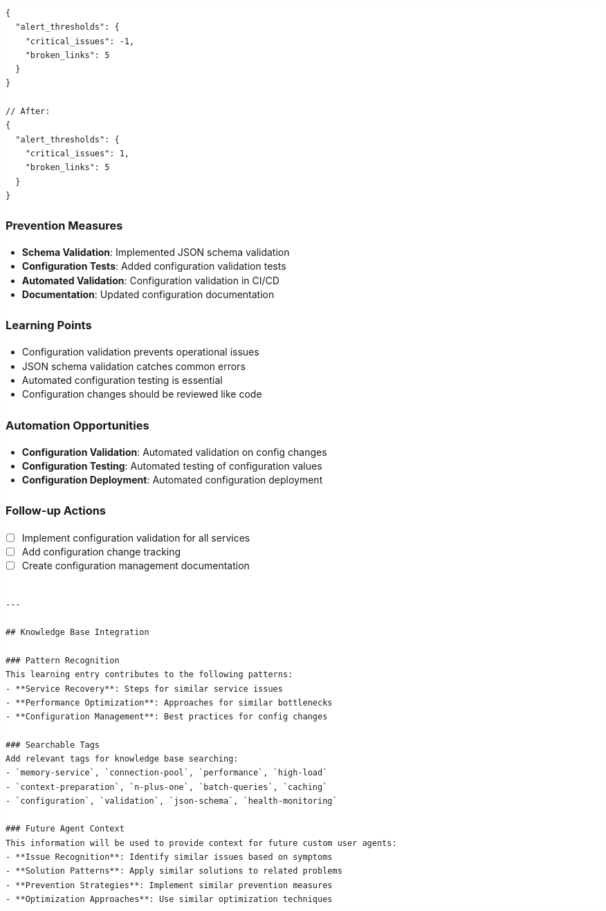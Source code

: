 ```
{
  "alert_thresholds": {
    "critical_issues": -1,
    "broken_links": 5
  }
}

// After:
{
  "alert_thresholds": {
    "critical_issues": 1,
    "broken_links": 5
  }
}
```

### Prevention Measures
- **Schema Validation**: Implemented JSON schema validation
- **Configuration Tests**: Added configuration validation tests
- **Automated Validation**: Configuration validation in CI/CD
- **Documentation**: Updated configuration documentation

### Learning Points
- Configuration validation prevents operational issues
- JSON schema validation catches common errors
- Automated configuration testing is essential
- Configuration changes should be reviewed like code

### Automation Opportunities
- **Configuration Validation**: Automated validation on config changes
- **Configuration Testing**: Automated testing of configuration values
- **Configuration Deployment**: Automated configuration deployment

### Follow-up Actions
- [ ] Implement configuration validation for all services
- [ ] Add configuration change tracking
- [ ] Create configuration management documentation
```

---

## Knowledge Base Integration

### Pattern Recognition
This learning entry contributes to the following patterns:
- **Service Recovery**: Steps for similar service issues
- **Performance Optimization**: Approaches for similar bottlenecks
- **Configuration Management**: Best practices for config changes

### Searchable Tags
Add relevant tags for knowledge base searching:
- `memory-service`, `connection-pool`, `performance`, `high-load`
- `context-preparation`, `n-plus-one`, `batch-queries`, `caching`
- `configuration`, `validation`, `json-schema`, `health-monitoring`

### Future Agent Context
This information will be used to provide context for future custom user agents:
- **Issue Recognition**: Identify similar issues based on symptoms
- **Solution Patterns**: Apply similar solutions to related problems
- **Prevention Strategies**: Implement similar prevention measures
- **Optimization Approaches**: Use similar optimization techniques

```